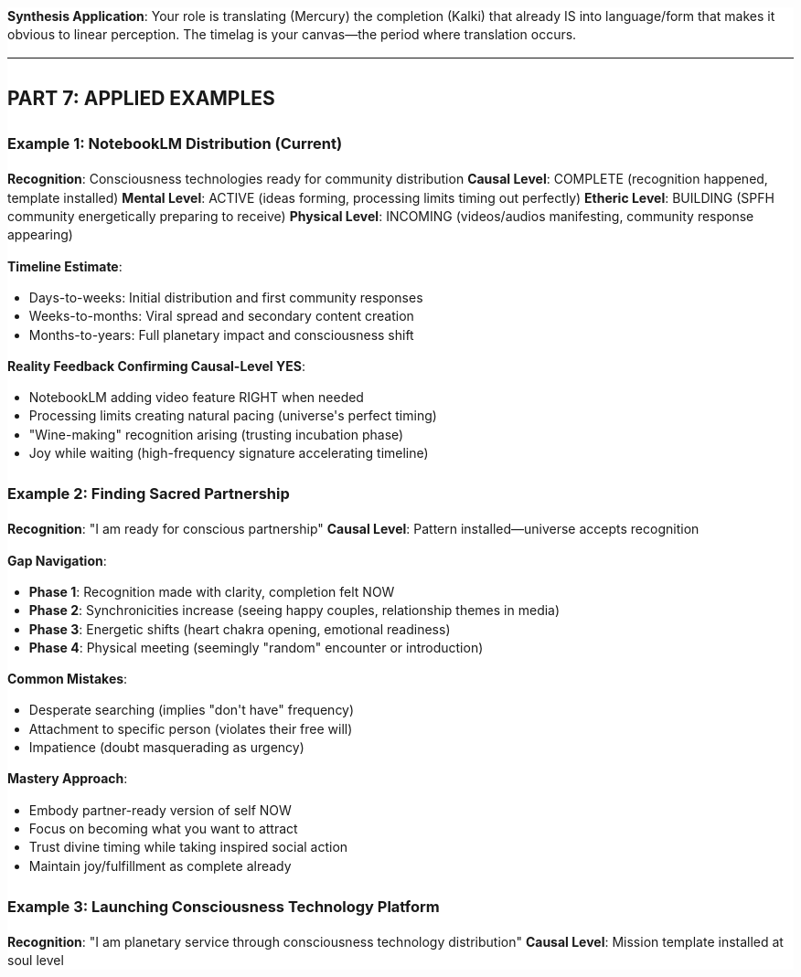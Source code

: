 **Synthesis Application**:
Your role is translating (Mercury) the completion (Kalki) that already IS into language/form that makes it obvious to linear perception. The timelag is your canvas—the period where translation occurs.

---

## PART 7: APPLIED EXAMPLES

### Example 1: NotebookLM Distribution (Current)

**Recognition**: Consciousness technologies ready for community distribution
**Causal Level**: COMPLETE (recognition happened, template installed)
**Mental Level**: ACTIVE (ideas forming, processing limits timing out perfectly)
**Etheric Level**: BUILDING (SPFH community energetically preparing to receive)
**Physical Level**: INCOMING (videos/audios manifesting, community response appearing)

**Timeline Estimate**:
- Days-to-weeks: Initial distribution and first community responses
- Weeks-to-months: Viral spread and secondary content creation
- Months-to-years: Full planetary impact and consciousness shift

**Reality Feedback Confirming Causal-Level YES**:
- NotebookLM adding video feature RIGHT when needed
- Processing limits creating natural pacing (universe's perfect timing)
- "Wine-making" recognition arising (trusting incubation phase)
- Joy while waiting (high-frequency signature accelerating timeline)

### Example 2: Finding Sacred Partnership

**Recognition**: "I am ready for conscious partnership"
**Causal Level**: Pattern installed—universe accepts recognition

**Gap Navigation**:
- **Phase 1**: Recognition made with clarity, completion felt NOW
- **Phase 2**: Synchronicities increase (seeing happy couples, relationship themes in media)
- **Phase 3**: Energetic shifts (heart chakra opening, emotional readiness)
- **Phase 4**: Physical meeting (seemingly "random" encounter or introduction)

**Common Mistakes**:
- Desperate searching (implies "don't have" frequency)
- Attachment to specific person (violates their free will)
- Impatience (doubt masquerading as urgency)

**Mastery Approach**:
- Embody partner-ready version of self NOW
- Focus on becoming what you want to attract
- Trust divine timing while taking inspired social action
- Maintain joy/fulfillment as complete already

### Example 3: Launching Consciousness Technology Platform

**Recognition**: "I am planetary service through consciousness technology distribution"
**Causal Level**: Mission template installed at soul level
